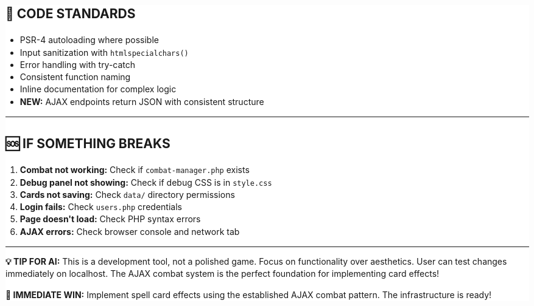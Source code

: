 ## 📝 **CODE STANDARDS**
- PSR-4 autoloading where possible
- Input sanitization with `htmlspecialchars()`
- Error handling with try-catch
- Consistent function naming
- Inline documentation for complex logic
- **NEW:** AJAX endpoints return JSON with consistent structure

---

## 🆘 **IF SOMETHING BREAKS**
1. **Combat not working:** Check if `combat-manager.php` exists
2. **Debug panel not showing:** Check if debug CSS is in `style.css`
3. **Cards not saving:** Check `data/` directory permissions
4. **Login fails:** Check `users.php` credentials  
5. **Page doesn't load:** Check PHP syntax errors
6. **AJAX errors:** Check browser console and network tab

---

**💡 TIP FOR AI:** This is a development tool, not a polished game. Focus on functionality over aesthetics. User can test changes immediately on localhost. The AJAX combat system is the perfect foundation for implementing card effects!

**🎯 IMMEDIATE WIN:** Implement spell card effects using the established AJAX combat pattern. The infrastructure is ready!
